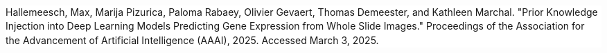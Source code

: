 


Hallemeesch, Max, Marija Pizurica, Paloma Rabaey, Olivier Gevaert, Thomas Demeester, and Kathleen Marchal. "Prior Knowledge Injection into Deep Learning Models Predicting Gene Expression from Whole Slide Images." Proceedings of the Association for the Advancement of Artificial Intelligence (AAAI), 2025. Accessed March 3, 2025. 




